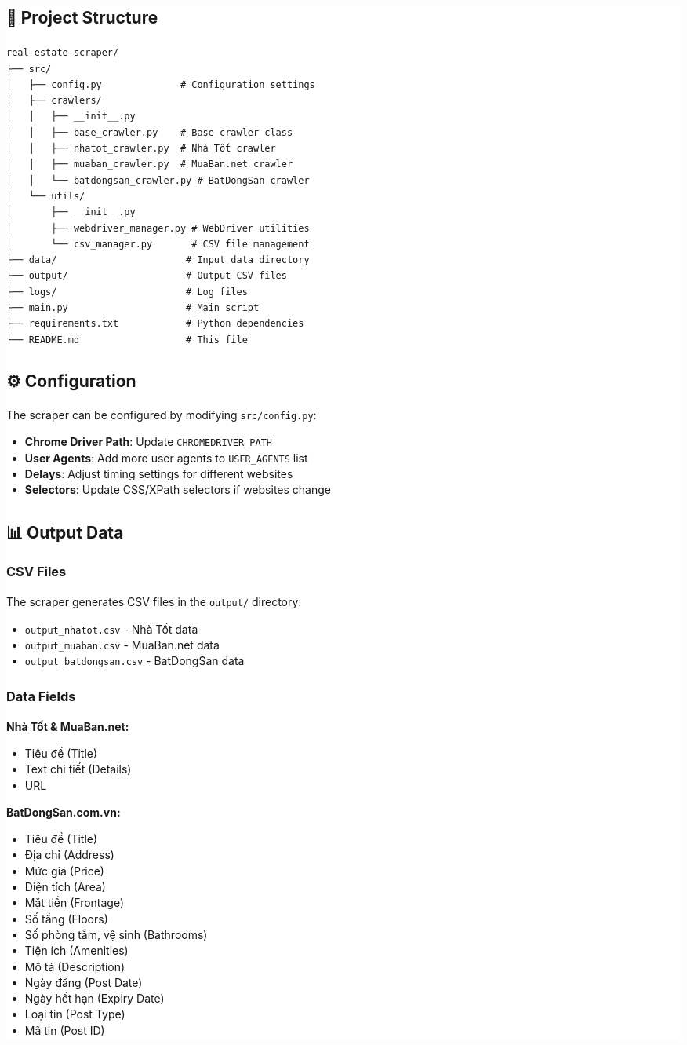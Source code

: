 ## 📁 Project Structure

```
real-estate-scraper/
├── src/
│   ├── config.py              # Configuration settings
│   ├── crawlers/
│   │   ├── __init__.py
│   │   ├── base_crawler.py    # Base crawler class
│   │   ├── nhatot_crawler.py  # Nhà Tốt crawler
│   │   ├── muaban_crawler.py  # MuaBan.net crawler
│   │   └── batdongsan_crawler.py # BatDongSan crawler
│   └── utils/
│       ├── __init__.py
│       ├── webdriver_manager.py # WebDriver utilities
│       └── csv_manager.py       # CSV file management
├── data/                       # Input data directory
├── output/                     # Output CSV files
├── logs/                       # Log files
├── main.py                     # Main script
├── requirements.txt            # Python dependencies
└── README.md                   # This file
```

## ⚙️ Configuration

The scraper can be configured by modifying `src/config.py`:

- **Chrome Driver Path**: Update `CHROMEDRIVER_PATH`
- **User Agents**: Add more user agents to `USER_AGENTS` list
- **Delays**: Adjust timing settings for different websites
- **Selectors**: Update CSS/XPath selectors if websites change

## 📊 Output Data

### CSV Files

The scraper generates CSV files in the `output/` directory:

- `output_nhatot.csv` - Nhà Tốt data
- `output_muaban.csv` - MuaBan.net data  
- `output_batdongsan.csv` - BatDongSan data

### Data Fields

**Nhà Tốt & MuaBan.net:**
- Tiêu đề (Title)
- Text chi tiết (Details)
- URL

**BatDongSan.com.vn:**
- Tiêu đề (Title)
- Địa chỉ (Address)
- Mức giá (Price)
- Diện tích (Area)
- Mặt tiền (Frontage)
- Số tầng (Floors)
- Số phòng tắm, vệ sinh (Bathrooms)
- Tiện ích (Amenities)
- Mô tả (Description)
- Ngày đăng (Post Date)
- Ngày hết hạn (Expiry Date)
- Loại tin (Post Type)
- Mã tin (Post ID)